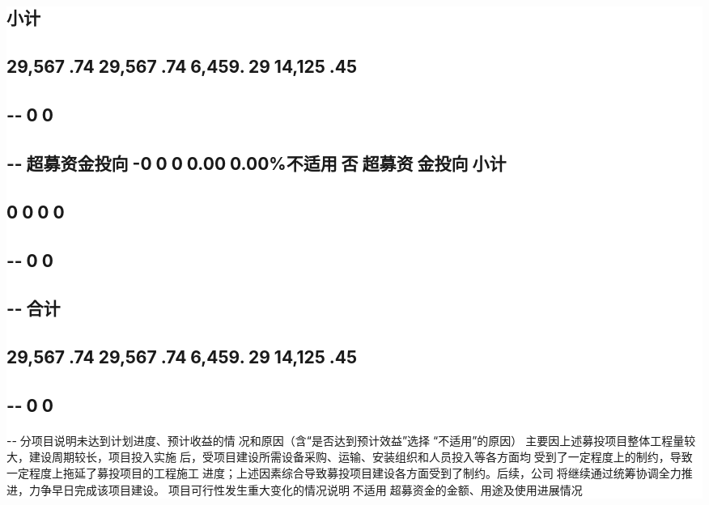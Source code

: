 小计
--
29,567
.74
29,567
.74
6,459.
29
14,125
.45
--
--
0
0
--
--
超募资金投向
-0
0
0
0.00
0.00%不适用
否
超募资
金投向
小计
--
0
0
0
0
--
--
0
0
--
--
合计
--
29,567
.74
29,567
.74
6,459.
29
14,125
.45
--
--
0
0
--
--
分项目说明未达到计划进度、预计收益的情
况和原因（含“是否达到预计效益”选择
“不适用”的原因）
主要因上述募投项目整体工程量较大，建设周期较长，项目投入实施
后，受项目建设所需设备采购、运输、安装组织和人员投入等各方面均
受到了一定程度上的制约，导致一定程度上拖延了募投项目的工程施工
进度；上述因素综合导致募投项目建设各方面受到了制约。后续，公司
将继续通过统筹协调全力推进，力争早日完成该项目建设。
项目可行性发生重大变化的情况说明
不适用
超募资金的金额、用途及使用进展情况